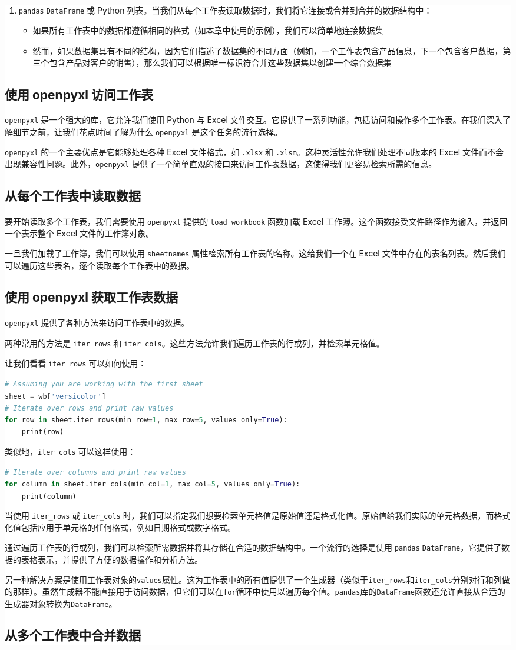 1.  `pandas` `DataFrame` 或 Python 列表。当我们从每个工作表读取数据时，我们将它连接或合并到合并的数据结构中：

    +   如果所有工作表中的数据都遵循相同的格式（如本章中使用的示例），我们可以简单地连接数据集

    +   然而，如果数据集具有不同的结构，因为它们描述了数据集的不同方面（例如，一个工作表包含产品信息，下一个包含客户数据，第三个包含产品对客户的销售），那么我们可以根据唯一标识符合并这些数据集以创建一个综合数据集

## 使用 openpyxl 访问工作表

`openpyxl` 是一个强大的库，它允许我们使用 Python 与 Excel 文件交互。它提供了一系列功能，包括访问和操作多个工作表。在我们深入了解细节之前，让我们花点时间了解为什么 `openpyxl` 是这个任务的流行选择。

`openpyxl` 的一个主要优点是它能够处理各种 Excel 文件格式，如 `.xlsx` 和 `.xlsm`。这种灵活性允许我们处理不同版本的 Excel 文件而不会出现兼容性问题。此外，`openpyxl` 提供了一个简单直观的接口来访问工作表数据，这使得我们更容易检索所需的信息。

## 从每个工作表中读取数据

要开始读取多个工作表，我们需要使用 `openpyxl` 提供的 `load_workbook` 函数加载 Excel 工作簿。这个函数接受文件路径作为输入，并返回一个表示整个 Excel 文件的工作簿对象。

一旦我们加载了工作簿，我们可以使用 `sheetnames` 属性检索所有工作表的名称。这给我们一个在 Excel 文件中存在的表名列表。然后我们可以遍历这些表名，逐个读取每个工作表中的数据。

## 使用 openpyxl 获取工作表数据

`openpyxl` 提供了各种方法来访问工作表中的数据。

两种常用的方法是 `iter_rows` 和 `iter_cols`。这些方法允许我们遍历工作表的行或列，并检索单元格值。

让我们看看 `iter_rows` 可以如何使用：

```py
# Assuming you are working with the first sheet
sheet = wb['versicolor']
# Iterate over rows and print raw values
for row in sheet.iter_rows(min_row=1, max_row=5, values_only=True):
    print(row)
```

类似地，`iter_cols` 可以这样使用：

```py
# Iterate over columns and print raw values
for column in sheet.iter_cols(min_col=1, max_col=5, values_only=True):
    print(column)
```

当使用 `iter_rows` 或 `iter_cols` 时，我们可以指定我们想要检索单元格值是原始值还是格式化值。原始值给我们实际的单元格数据，而格式化值包括应用于单元格的任何格式，例如日期格式或数字格式。

通过遍历工作表的行或列，我们可以检索所需数据并将其存储在合适的数据结构中。一个流行的选择是使用 `pandas` `DataFrame`，它提供了数据的表格表示，并提供了方便的数据操作和分析方法。

另一种解决方案是使用工作表对象的`values`属性。这为工作表中的所有值提供了一个生成器（类似于`iter_rows`和`iter_cols`分别对行和列做的那样）。虽然生成器不能直接用于访问数据，但它们可以在`for`循环中使用以遍历每个值。`pandas`库的`DataFrame`函数还允许直接从合适的生成器对象转换为`DataFrame`。

## 从多个工作表中合并数据
